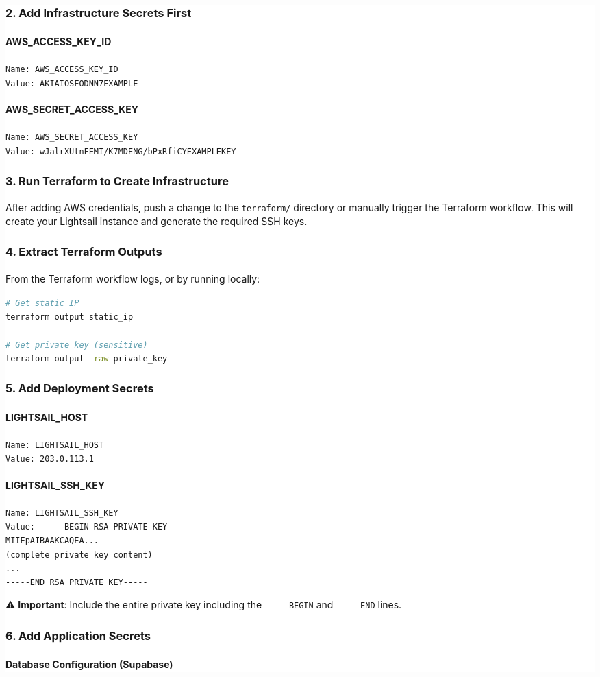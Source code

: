 ### 2. Add Infrastructure Secrets First

#### AWS_ACCESS_KEY_ID
```
Name: AWS_ACCESS_KEY_ID
Value: AKIAIOSFODNN7EXAMPLE
```

#### AWS_SECRET_ACCESS_KEY
```
Name: AWS_SECRET_ACCESS_KEY
Value: wJalrXUtnFEMI/K7MDENG/bPxRfiCYEXAMPLEKEY
```

### 3. Run Terraform to Create Infrastructure

After adding AWS credentials, push a change to the `terraform/` directory or manually trigger the Terraform workflow. This will create your Lightsail instance and generate the required SSH keys.

### 4. Extract Terraform Outputs

From the Terraform workflow logs, or by running locally:

```bash
# Get static IP
terraform output static_ip

# Get private key (sensitive)
terraform output -raw private_key
```

### 5. Add Deployment Secrets

#### LIGHTSAIL_HOST
```
Name: LIGHTSAIL_HOST
Value: 203.0.113.1
```

#### LIGHTSAIL_SSH_KEY
```
Name: LIGHTSAIL_SSH_KEY
Value: -----BEGIN RSA PRIVATE KEY-----
MIIEpAIBAAKCAQEA...
(complete private key content)
...
-----END RSA PRIVATE KEY-----
```

⚠️ **Important**: Include the entire private key including the `-----BEGIN` and `-----END` lines.

### 6. Add Application Secrets

#### Database Configuration (Supabase)
